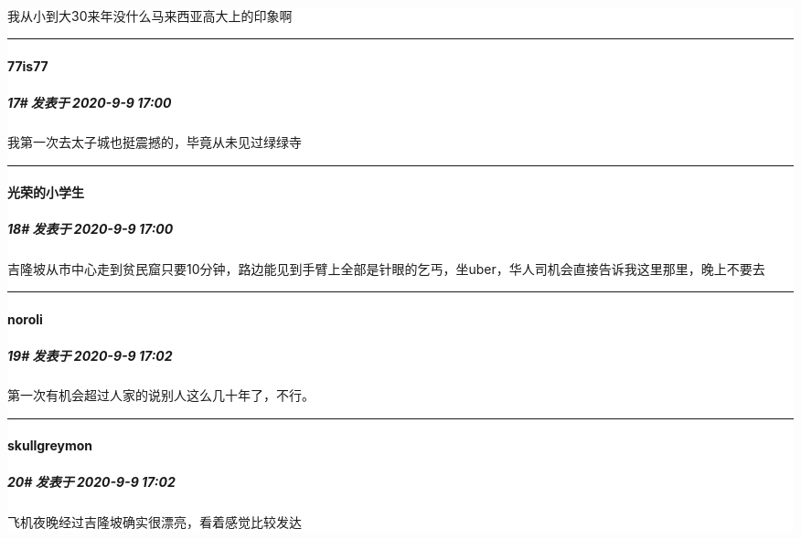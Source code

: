 


我从小到大30来年没什么马来西亚高大上的印象啊







*****

####  77is77  
##### 17#       发表于 2020-9-9 17:00




我第一次去太子城也挺震撼的，毕竟从未见过绿绿寺







*****

####  光荣的小学生  
##### 18#       发表于 2020-9-9 17:00




吉隆坡从市中心走到贫民窟只要10分钟，路边能见到手臂上全部是针眼的乞丐，坐uber，华人司机会直接告诉我这里那里，晚上不要去







*****

####  noroli  
##### 19#       发表于 2020-9-9 17:02




第一次有机会超过人家的说别人这么几十年了，不行。








*****

####  skullgreymon  
##### 20#       发表于 2020-9-9 17:02




飞机夜晚经过吉隆坡确实很漂亮，看着感觉比较发达


